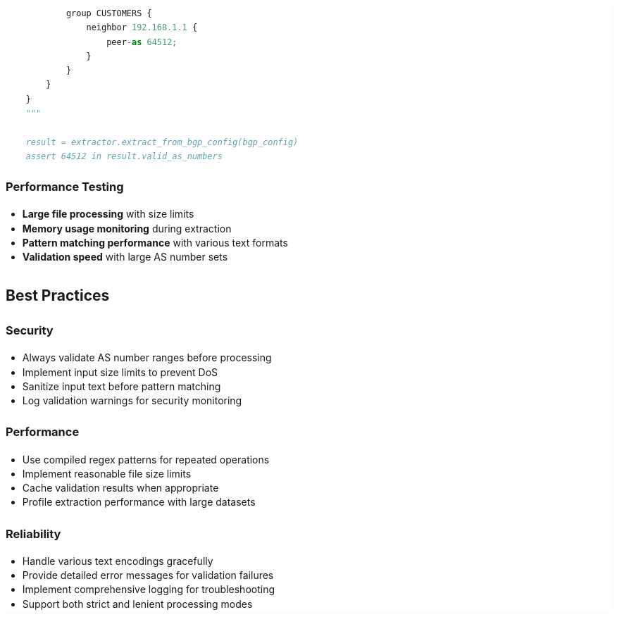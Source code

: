 ```python
            group CUSTOMERS {
                neighbor 192.168.1.1 {
                    peer-as 64512;
                }
            }
        }
    }
    """
    
    result = extractor.extract_from_bgp_config(bgp_config)
    assert 64512 in result.valid_as_numbers
```

### Performance Testing
- **Large file processing** with size limits
- **Memory usage monitoring** during extraction
- **Pattern matching performance** with various text formats
- **Validation speed** with large AS number sets

## Best Practices

### Security
- Always validate AS number ranges before processing
- Implement input size limits to prevent DoS
- Sanitize input text before pattern matching
- Log validation warnings for security monitoring

### Performance
- Use compiled regex patterns for repeated operations
- Implement reasonable file size limits
- Cache validation results when appropriate
- Profile extraction performance with large datasets

### Reliability
- Handle various text encodings gracefully
- Provide detailed error messages for validation failures
- Implement comprehensive logging for troubleshooting
- Support both strict and lenient processing modes